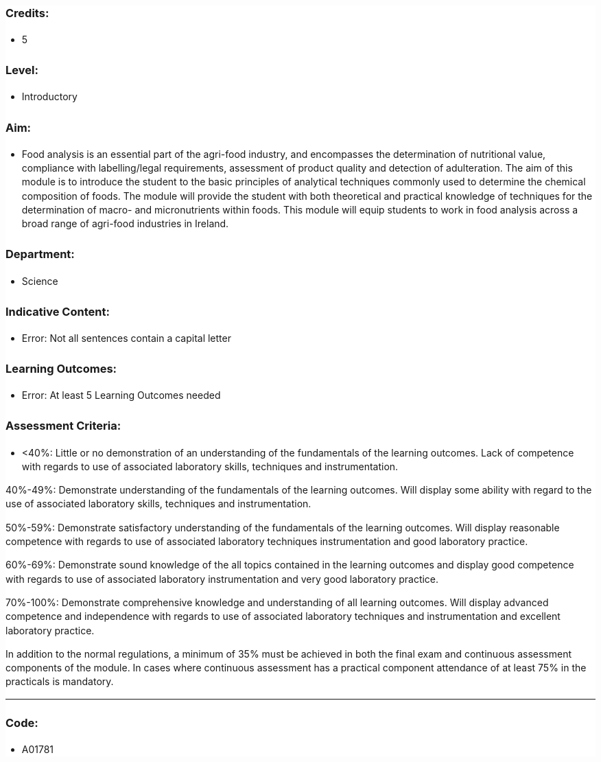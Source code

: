 ### Credits:
- 5

### Level:
- Introductory

### Aim:
- Food analysis is an essential part of the agri-food industry, and encompasses the determination of nutritional value, compliance with labelling/legal requirements, assessment of product quality and detection of adulteration. The aim of this module is to introduce the student to the basic principles of analytical techniques commonly used to determine the chemical composition of foods. The module will provide the student with both theoretical and practical knowledge of techniques for the determination of macro- and micronutrients within foods. This module will equip students to work in food analysis across a broad range of agri-food industries in Ireland.

### Department:
- Science

### Indicative Content:
- Error: Not all sentences contain a capital letter

### Learning Outcomes:
- Error: At least 5 Learning Outcomes needed

### Assessment Criteria:
- <40%: Little or no demonstration of an understanding of the fundamentals of the learning outcomes. Lack of competence with regards to use of associated laboratory skills, techniques and instrumentation.

40%-49%: Demonstrate understanding of the fundamentals of the learning outcomes. Will display some ability with regard to the use of associated laboratory skills, techniques and instrumentation.

50%-59%: Demonstrate satisfactory understanding of the fundamentals of the learning outcomes. Will display reasonable competence with regards to use of associated laboratory techniques instrumentation and good laboratory practice.

60%-69%: Demonstrate sound knowledge of the all topics contained in the learning outcomes and display good competence with regards to use of associated laboratory instrumentation and very good laboratory practice.

70%-100%: Demonstrate comprehensive knowledge and understanding of all learning outcomes. Will display advanced competence and independence with regards to use of associated laboratory techniques and instrumentation and excellent laboratory practice.

In addition to the normal regulations, a minimum of 35% must be achieved in both the final exam and continuous assessment components of the module. In cases where continuous assessment has a practical component attendance of at least 75% in the practicals is mandatory.

---

### Code:
- A01781

